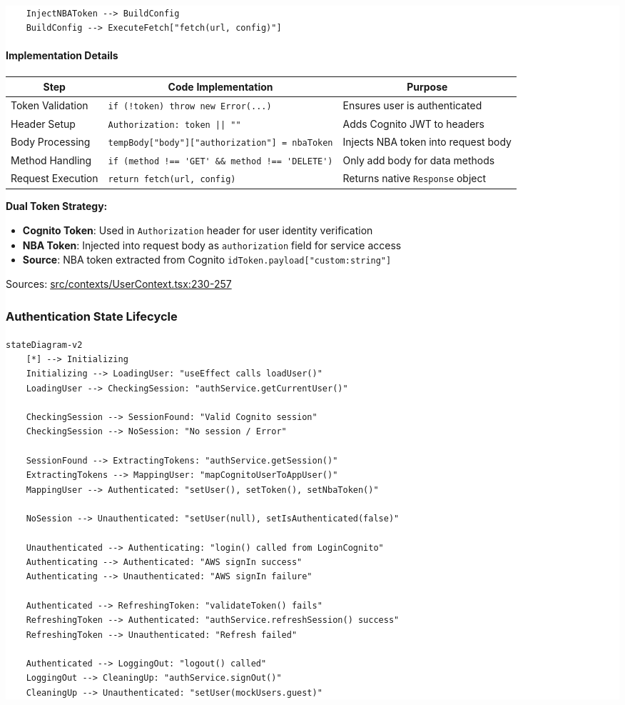 ```mermaid
    InjectNBAToken --> BuildConfig
    BuildConfig --> ExecuteFetch["fetch(url, config)"]
```

#### Implementation Details

| Step | Code Implementation | Purpose |
|------|-------------------|---------|
| Token Validation | `if (!token) throw new Error(...)` | Ensures user is authenticated |
| Header Setup | `Authorization: token \|\| ""` | Adds Cognito JWT to headers |
| Body Processing | `tempBody["body"]["authorization"] = nbaToken` | Injects NBA token into request body |
| Method Handling | `if (method !== 'GET' && method !== 'DELETE')` | Only add body for data methods |
| Request Execution | `return fetch(url, config)` | Returns native `Response` object |

**Dual Token Strategy:**
- **Cognito Token**: Used in `Authorization` header for user identity verification
- **NBA Token**: Injected into request body as `authorization` field for service access
- **Source**: NBA token extracted from Cognito `idToken.payload["custom:string"]`

Sources: [src/contexts/UserContext.tsx:230-257](/src/contexts/UserContext.tsx)

### Authentication State Lifecycle

```mermaid
stateDiagram-v2
    [*] --> Initializing
    Initializing --> LoadingUser: "useEffect calls loadUser()"
    LoadingUser --> CheckingSession: "authService.getCurrentUser()"
    
    CheckingSession --> SessionFound: "Valid Cognito session"
    CheckingSession --> NoSession: "No session / Error"
    
    SessionFound --> ExtractingTokens: "authService.getSession()"
    ExtractingTokens --> MappingUser: "mapCognitoUserToAppUser()"
    MappingUser --> Authenticated: "setUser(), setToken(), setNbaToken()"
    
    NoSession --> Unauthenticated: "setUser(null), setIsAuthenticated(false)"
    
    Unauthenticated --> Authenticating: "login() called from LoginCognito"
    Authenticating --> Authenticated: "AWS signIn success"
    Authenticating --> Unauthenticated: "AWS signIn failure"
    
    Authenticated --> RefreshingToken: "validateToken() fails"
    RefreshingToken --> Authenticated: "authService.refreshSession() success"
    RefreshingToken --> Unauthenticated: "Refresh failed"
    
    Authenticated --> LoggingOut: "logout() called"
    LoggingOut --> CleaningUp: "authService.signOut()"
    CleaningUp --> Unauthenticated: "setUser(mockUsers.guest)"
```

